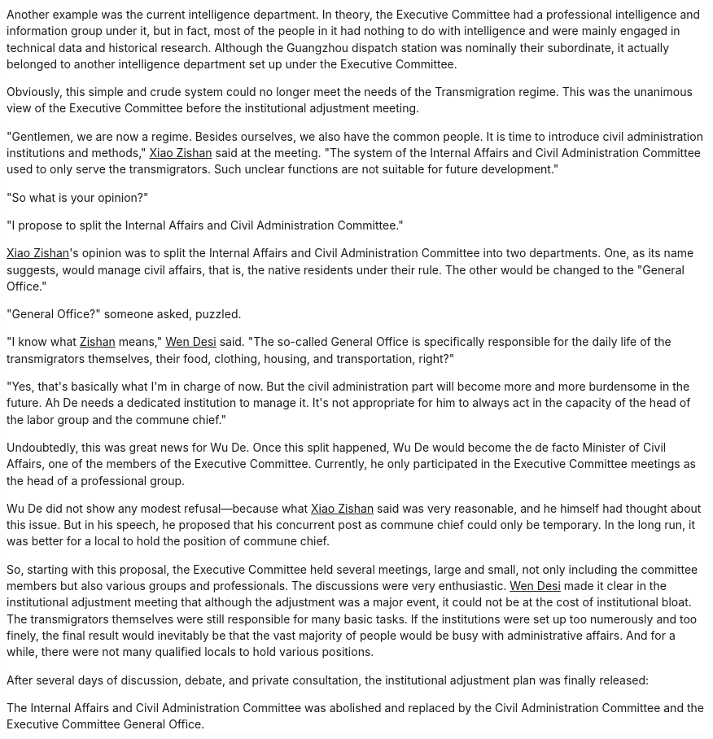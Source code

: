 Another example was the current intelligence department. In theory, the Executive Committee had a professional intelligence and information group under it, but in fact, most of the people in it had nothing to do with intelligence and were mainly engaged in technical data and historical research. Although the Guangzhou dispatch station was nominally their subordinate, it actually belonged to another intelligence department set up under the Executive Committee.

Obviously, this simple and crude system could no longer meet the needs of the Transmigration regime. This was the unanimous view of the Executive Committee before the institutional adjustment meeting.

"Gentlemen, we are now a regime. Besides ourselves, we also have the common people. It is time to introduce civil administration institutions and methods," [Xiao Zishan][y001] said at the meeting. "The system of the Internal Affairs and Civil Administration Committee used to only serve the transmigrators. Such unclear functions are not suitable for future development."

"So what is your opinion?"

"I propose to split the Internal Affairs and Civil Administration Committee."

[Xiao Zishan][y001]'s opinion was to split the Internal Affairs and Civil Administration Committee into two departments. One, as its name suggests, would manage civil affairs, that is, the native residents under their rule. The other would be changed to the "General Office."

"General Office?" someone asked, puzzled.

"I know what [Zishan][y001] means," [Wen Desi][y002] said. "The so-called General Office is specifically responsible for the daily life of the transmigrators themselves, their food, clothing, housing, and transportation, right?"

"Yes, that's basically what I'm in charge of now. But the civil administration part will become more and more burdensome in the future. Ah De needs a dedicated institution to manage it. It's not appropriate for him to always act in the capacity of the head of the labor group and the commune chief."

Undoubtedly, this was great news for Wu De. Once this split happened, Wu De would become the de facto Minister of Civil Affairs, one of the members of the Executive Committee. Currently, he only participated in the Executive Committee meetings as the head of a professional group.

Wu De did not show any modest refusal—because what [Xiao Zishan][y001] said was very reasonable, and he himself had thought about this issue. But in his speech, he proposed that his concurrent post as commune chief could only be temporary. In the long run, it was better for a local to hold the position of commune chief.

So, starting with this proposal, the Executive Committee held several meetings, large and small, not only including the committee members but also various groups and professionals. The discussions were very enthusiastic. [Wen Desi][y002] made it clear in the institutional adjustment meeting that although the adjustment was a major event, it could not be at the cost of institutional bloat. The transmigrators themselves were still responsible for many basic tasks. If the institutions were set up too numerously and too finely, the final result would inevitably be that the vast majority of people would be busy with administrative affairs. And for a while, there were not many qualified locals to hold various positions.

After several days of discussion, debate, and private consultation, the institutional adjustment plan was finally released:

The Internal Affairs and Civil Administration Committee was abolished and replaced by the Civil Administration Committee and the Executive Committee General Office.


[y001]: /characters/y001 "蕭子山"
[y002]: /characters/y002 "Wen Desi"
[y005]: /characters/y005 "Ma Qianzhu"